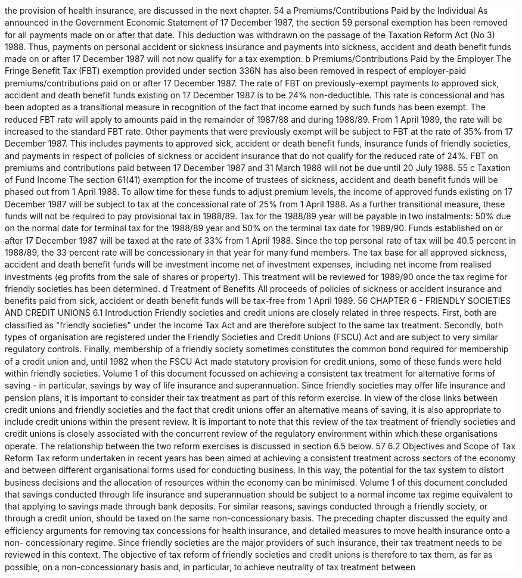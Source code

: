 the provision of health insurance, are discussed in the next chapter. 54 a Premiums/Contributions Paid by the Individual As announced in the Government Economic Statement of 17 December 1987, the section 59 personal exemption has been removed for all payments made on or after that date. This deduction was withdrawn on the passage of the Taxation Reform Act (No 3) 1988. Thus, payments on personal accident or sickness insurance and payments into sickness, accident and death benefit funds made on or after 17 December 1987 will not now qualify for a tax exemption. b Premiums/Contributions Paid by the Employer The Fringe Benefit Tax (FBT) exemption provided under section 336N has also been removed in respect of employer-paid premiums/contributions paid on or after 17 December 1987. The rate of FBT on previously-exempt payments to approved sick, accident and death benefit funds existing on 17 December 1987 is to be 24% non-deductible. This rate is concessional and has been adopted as a transitional measure in recognition of the fact that income earned by such funds has been exempt. The reduced FBT rate will apply to amounts paid in the remainder of 1987/88 and during 1988/89. From 1 April 1989, the rate will be increased to the standard FBT rate. Other payments that were previously exempt will be subject to FBT at the rate of 35% from 17 December 1987. This includes payments to approved sick, accident or death benefit funds, insurance funds of friendly societies, and payments in respect of policies of sickness or accident insurance that do not qualify for the reduced rate of 24%. FBT on premiums and contributions paid between 17 December 1987 and 31 March 1988 will not be due until 20 July 1988. 55 c Taxation of Fund Income The section 61(41) exemption for the income of trustees of sickness, accident and death benefit funds will be phased out from 1 April 1988. To allow time for these funds to adjust premium levels, the income of approved funds existing on 17 December 1987 will be subject to tax at the concessional rate of 25% from 1 April 1988. As a further transitional measure, these funds will not be required to pay provisional tax in 1988/89. Tax for the 1988/89 year will be payable in two instalments: 50% due on the normal date for terminal tax for the 1988/89 year and 50% on the terminal tax date for 1989/90. Funds established on or after 17 December 1987 will be taxed at the rate of 33% from 1 April 1988. Since the top personal rate of tax will be 40.5 percent in 1988/89, the 33 percent rate will be concessionary in that year for many fund members. The tax base for all approved sickness, accident and death benefit funds will be investment income net of investment expenses, including net income from realised investments (eg profits from the sale of shares or property). This treatment will be reviewed for 1989/90 once the tax regime for friendly societies has been determined. d Treatment of Benefits All proceeds of policies of sickness or accident insurance and benefits paid from sick, accident or death benefit funds will be tax-free from 1 April 1989. 56 CHAPTER 6 - FRIENDLY SOCIETIES AND CREDIT UNIONS 6.1 Introduction Friendly societies and credit unions are closely related in three respects. First, both are classified as "friendly societies" under the Income Tax Act and are therefore subject to the same tax treatment. Secondly, both types of organisation are registered under the Friendly Societies and Credit Unions (FSCU) Act and are subject to very similar regulatory controls. Finally, membership of a friendly society sometimes constitutes the common bond required for membership of a credit union and, until 1982 when the FSCU Act made statutory provision for credit unions, some of these funds were held within friendly societies. Volume 1 of this document focussed on achieving a consistent tax treatment for alternative forms of saving - in particular, savings by way of life insurance and superannuation. Since friendly societies may offer life insurance and pension plans, it is important to consider their tax treatment as part of this reform exercise. In view of the close links between credit unions and friendly societies and the fact that credit unions offer an alternative means of saving, it is also appropriate to include credit unions within the present review. It is important to note that this review of the tax treatment of friendly societies and credit unions is closely associated with the concurrent review of the regulatory environment within which these organisations operate. The relationship between the two reform exercises is discussed in section 6.5 below. 57 6.2 Objectives and Scope of Tax Reform Tax reform undertaken in recent years has been aimed at achieving a consistent treatment across sectors of the economy and between different organisational forms used for conducting business. In this way, the potential for the tax system to distort business decisions and the allocation of resources within the economy can be minimised. Volume 1 of this document concluded that savings conducted through life insurance and superannuation should be subject to a normal income tax regime equivalent to that applying to savings made through bank deposits. For similar reasons, savings conducted through a friendly society, or through a credit union, should be taxed on the same non-concessionary basis. The preceding chapter discussed the equity and efficiency arguments for removing tax concessions for health insurance, and detailed measures to move health insurance onto a non- concessionary regime. Since friendly societies are the major providers of such insurance, their tax treatment needs to be reviewed in this context. The objective of tax reform of friendly societies and credit unions is therefore to tax them, as far as possible, on a non-concessionary basis and, in particular, to achieve neutrality of tax treatment between